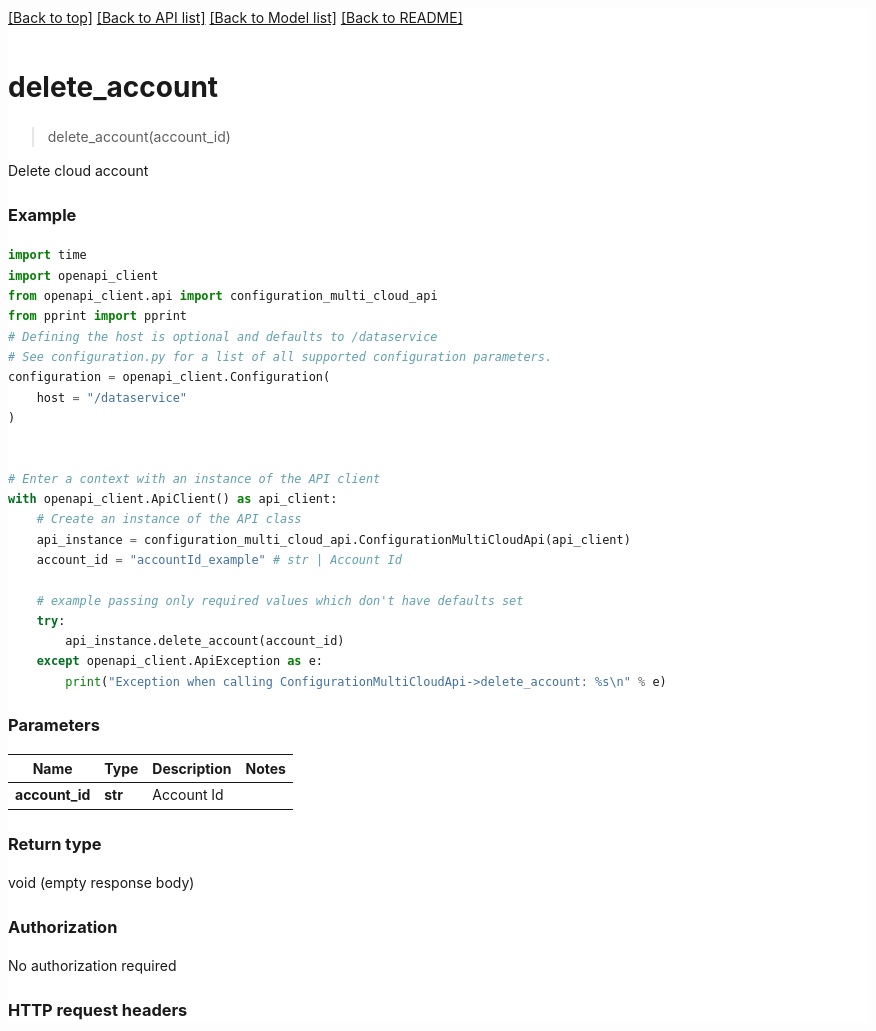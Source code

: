 [[Back to top]](#) [[Back to API list]](../README.md#documentation-for-api-endpoints) [[Back to Model list]](../README.md#documentation-for-models) [[Back to README]](../README.md)

# **delete_account**
> delete_account(account_id)



Delete cloud account

### Example


```python
import time
import openapi_client
from openapi_client.api import configuration_multi_cloud_api
from pprint import pprint
# Defining the host is optional and defaults to /dataservice
# See configuration.py for a list of all supported configuration parameters.
configuration = openapi_client.Configuration(
    host = "/dataservice"
)


# Enter a context with an instance of the API client
with openapi_client.ApiClient() as api_client:
    # Create an instance of the API class
    api_instance = configuration_multi_cloud_api.ConfigurationMultiCloudApi(api_client)
    account_id = "accountId_example" # str | Account Id

    # example passing only required values which don't have defaults set
    try:
        api_instance.delete_account(account_id)
    except openapi_client.ApiException as e:
        print("Exception when calling ConfigurationMultiCloudApi->delete_account: %s\n" % e)
```


### Parameters

Name | Type | Description  | Notes
------------- | ------------- | ------------- | -------------
 **account_id** | **str**| Account Id |

### Return type

void (empty response body)

### Authorization

No authorization required

### HTTP request headers
